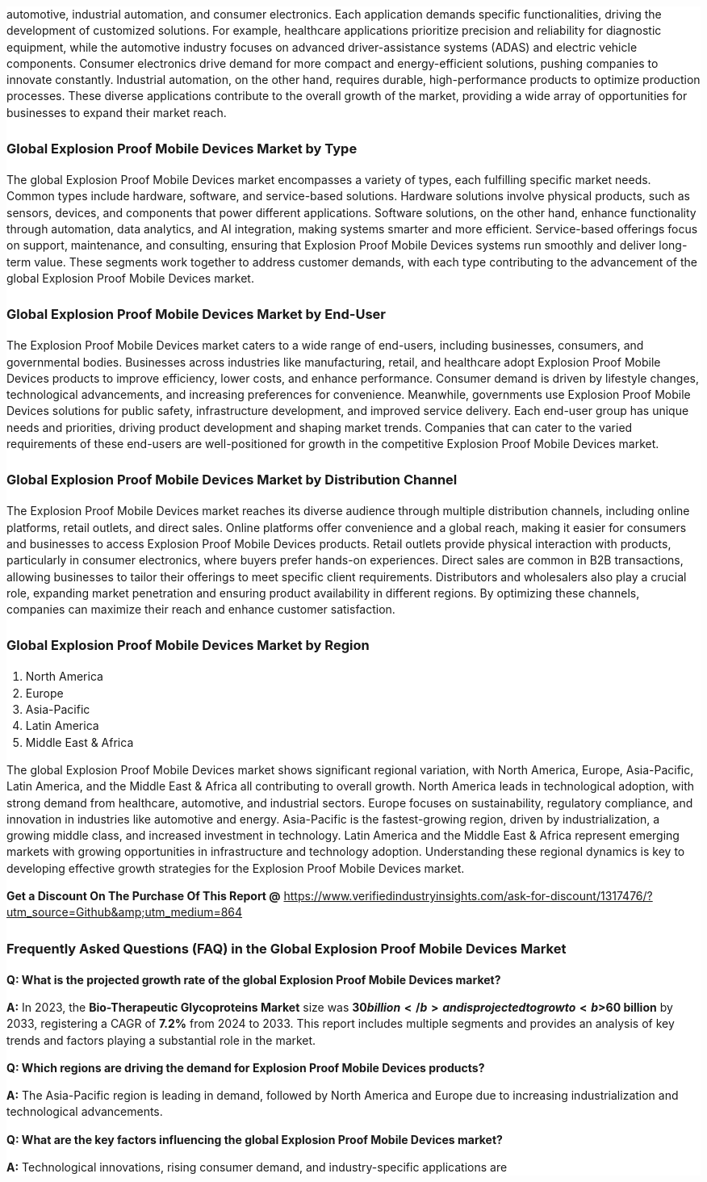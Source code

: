 automotive, industrial automation, and consumer electronics. Each application demands specific functionalities, driving the development of customized solutions. For example, healthcare applications prioritize precision and reliability for diagnostic equipment, while the automotive industry focuses on advanced driver-assistance systems (ADAS) and electric vehicle components. Consumer electronics drive demand for more compact and energy-efficient solutions, pushing companies to innovate constantly. Industrial automation, on the other hand, requires durable, high-performance products to optimize production processes. These diverse applications contribute to the overall growth of the market, providing a wide array of opportunities for businesses to expand their market reach.</p><h3>Global Explosion Proof Mobile Devices Market by Type</h3><p>The global Explosion Proof Mobile Devices market encompasses a variety of types, each fulfilling specific market needs. Common types include hardware, software, and service-based solutions. Hardware solutions involve physical products, such as sensors, devices, and components that power different applications. Software solutions, on the other hand, enhance functionality through automation, data analytics, and AI integration, making systems smarter and more efficient. Service-based offerings focus on support, maintenance, and consulting, ensuring that Explosion Proof Mobile Devices systems run smoothly and deliver long-term value. These segments work together to address customer demands, with each type contributing to the advancement of the global Explosion Proof Mobile Devices market.</p><h3>Global Explosion Proof Mobile Devices Market by End-User</h3><p>The Explosion Proof Mobile Devices market caters to a wide range of end-users, including businesses, consumers, and governmental bodies. Businesses across industries like manufacturing, retail, and healthcare adopt Explosion Proof Mobile Devices products to improve efficiency, lower costs, and enhance performance. Consumer demand is driven by lifestyle changes, technological advancements, and increasing preferences for convenience. Meanwhile, governments use Explosion Proof Mobile Devices solutions for public safety, infrastructure development, and improved service delivery. Each end-user group has unique needs and priorities, driving product development and shaping market trends. Companies that can cater to the varied requirements of these end-users are well-positioned for growth in the competitive Explosion Proof Mobile Devices market.</p><h3>Global Explosion Proof Mobile Devices Market by Distribution Channel</h3><p>The Explosion Proof Mobile Devices market reaches its diverse audience through multiple distribution channels, including online platforms, retail outlets, and direct sales. Online platforms offer convenience and a global reach, making it easier for consumers and businesses to access Explosion Proof Mobile Devices products. Retail outlets provide physical interaction with products, particularly in consumer electronics, where buyers prefer hands-on experiences. Direct sales are common in B2B transactions, allowing businesses to tailor their offerings to meet specific client requirements. Distributors and wholesalers also play a crucial role, expanding market penetration and ensuring product availability in different regions. By optimizing these channels, companies can maximize their reach and enhance customer satisfaction.</p><h3>Global Explosion Proof Mobile Devices Market by Region</h3><ol><li>North America</li><li>Europe</li><li>Asia-Pacific</li><li>Latin America</li><li>Middle East &amp; Africa</li></ol><p>The global Explosion Proof Mobile Devices market shows significant regional variation, with North America, Europe, Asia-Pacific, Latin America, and the Middle East &amp; Africa all contributing to overall growth. North America leads in technological adoption, with strong demand from healthcare, automotive, and industrial sectors. Europe focuses on sustainability, regulatory compliance, and innovation in industries like automotive and energy. Asia-Pacific is the fastest-growing region, driven by industrialization, a growing middle class, and increased investment in technology. Latin America and the Middle East &amp; Africa represent emerging markets with growing opportunities in infrastructure and technology adoption. Understanding these regional dynamics is key to developing effective growth strategies for the Explosion Proof Mobile Devices market.</p><p><span class="font-[700]"><strong>Get a Discount On The Purchase Of This Report @</strong> <a href="https://www.verifiedindustryinsights.com/ask-for-discount/1317476/?utm_source=Github&amp;utm_medium=864">https://www.verifiedindustryinsights.com/ask-for-discount/1317476/?utm_source=Github&amp;utm_medium=864</a></span></p><h3>Frequently Asked Questions (FAQ) in the Global Explosion Proof Mobile Devices Market</h3><p><strong>Q: What is the projected growth rate of the global Explosion Proof Mobile Devices market?</strong></p><p><strong>A:</strong>&nbsp;In 2023, the <b>Bio-Therapeutic Glycoproteins Market</b> size was <b>$30 billion</b> and is projected to grow to <b>$60 billion</b> by 2033, registering a CAGR of <b>7.2%</b> from 2024 to 2033. This report includes multiple segments and provides an analysis of key trends and factors playing a substantial role in the market.</p><p><strong>Q: Which regions are driving the demand for Explosion Proof Mobile Devices products?</strong></p><p><strong>A:</strong> The Asia-Pacific region is leading in demand, followed by North America and Europe due to increasing industrialization and technological advancements.</p><p><strong>Q: What are the key factors influencing the global Explosion Proof Mobile Devices market?</strong></p><p><strong>A:</strong> Technological innovations, rising consumer demand, and industry-specific applications are